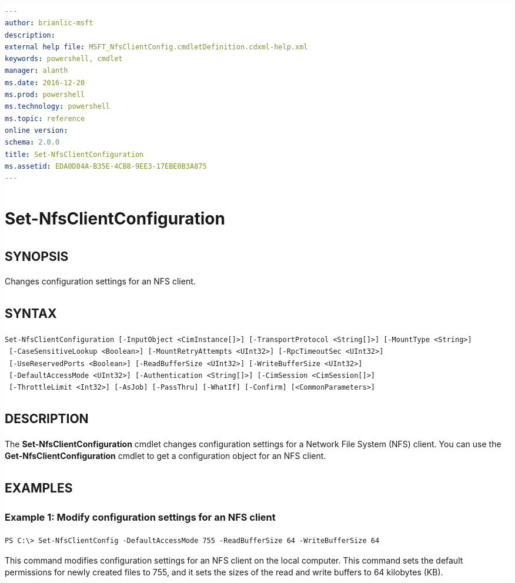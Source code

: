 ```yaml
---
author: brianlic-msft
description: 
external help file: MSFT_NfsClientConfig.cmdletDefinition.cdxml-help.xml
keywords: powershell, cmdlet
manager: alanth
ms.date: 2016-12-20
ms.prod: powershell
ms.technology: powershell
ms.topic: reference
online version: 
schema: 2.0.0
title: Set-NfsClientConfiguration
ms.assetid: EDA0D84A-B35E-4CB8-9EE3-17EBE0B3A875
---
```


# Set-NfsClientConfiguration

## SYNOPSIS
Changes configuration settings for an NFS client.

## SYNTAX

```
Set-NfsClientConfiguration [-InputObject <CimInstance[]>] [-TransportProtocol <String[]>] [-MountType <String>]
 [-CaseSensitiveLookup <Boolean>] [-MountRetryAttempts <UInt32>] [-RpcTimeoutSec <UInt32>]
 [-UseReservedPorts <Boolean>] [-ReadBufferSize <UInt32>] [-WriteBufferSize <UInt32>]
 [-DefaultAccessMode <UInt32>] [-Authentication <String[]>] [-CimSession <CimSession[]>]
 [-ThrottleLimit <Int32>] [-AsJob] [-PassThru] [-WhatIf] [-Confirm] [<CommonParameters>]
```

## DESCRIPTION
The **Set-NfsClientConfiguration** cmdlet changes configuration settings for a Network File System (NFS) client.
You can use the **Get-NfsClientConfiguration** cmdlet to get a configuration object for an NFS client.

## EXAMPLES

### Example 1: Modify configuration settings for an NFS client
```
PS C:\> Set-NfsClientConfig -DefaultAccessMode 755 -ReadBufferSize 64 -WriteBufferSize 64
```

This command modifies configuration settings for an NFS client on the local computer.
This command sets the default permissions for newly created files to 755, and it sets the sizes of the read and write buffers to 64 kilobytes (KB).

